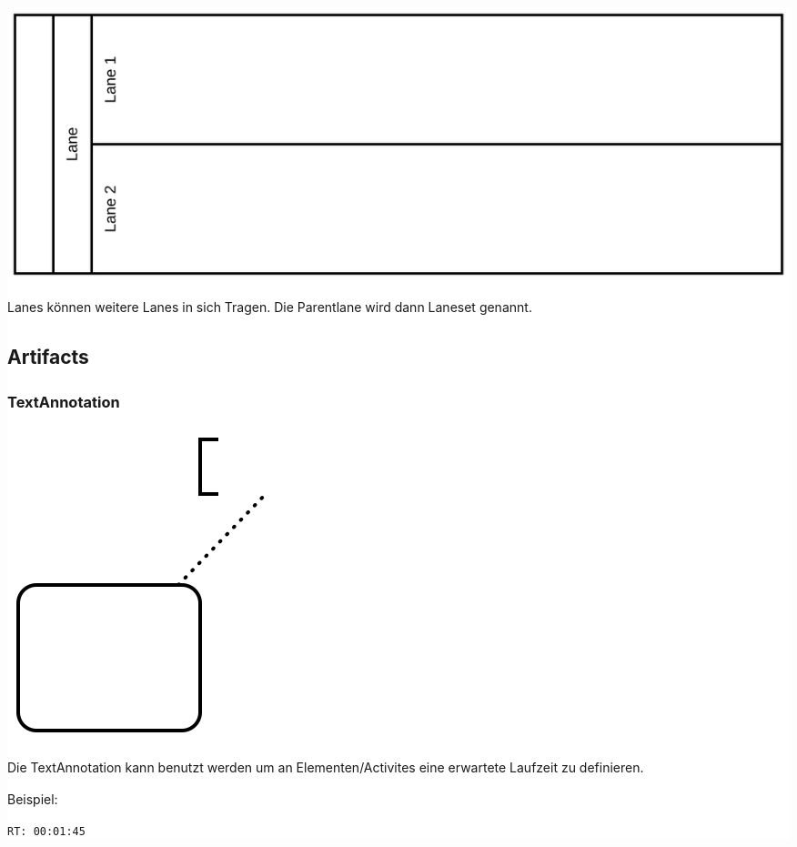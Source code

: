 <img src="./bpmn-elements-svg/laneset.svg">

Lanes können weitere Lanes in sich Tragen.
Die Parentlane wird dann Laneset genannt.

## Artifacts

### TextAnnotation

<img src="./bpmn-elements-svg/textannotation.svg">

Die TextAnnotation kann benutzt werden um an Elementen/Activites eine erwartete Laufzeit zu definieren.

Beispiel:

````text
RT: 00:01:45
````
